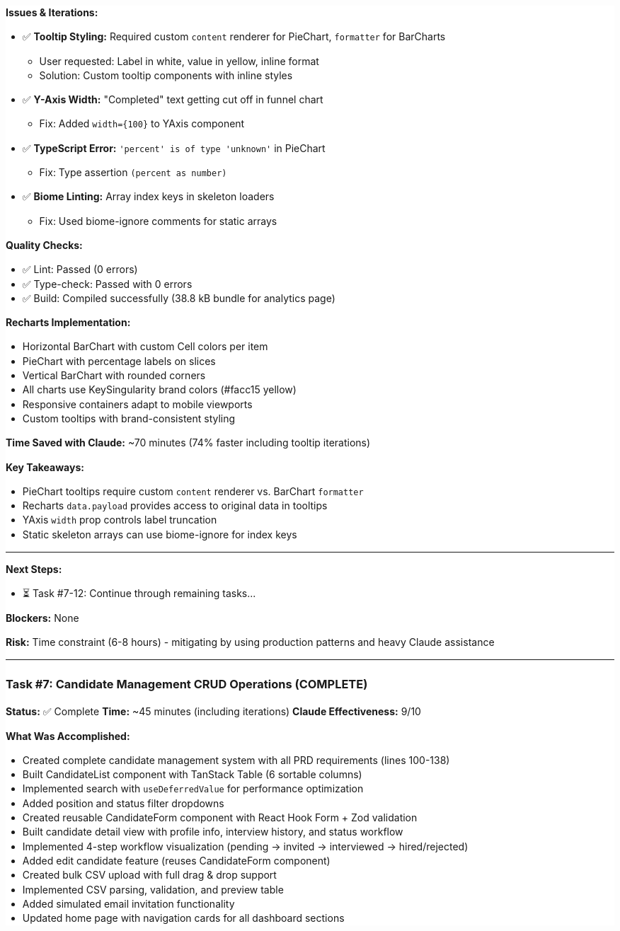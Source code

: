 **Issues & Iterations:**
- ✅ **Tooltip Styling:** Required custom `content` renderer for PieChart, `formatter` for BarCharts
  - User requested: Label in white, value in yellow, inline format
  - Solution: Custom tooltip components with inline styles

- ✅ **Y-Axis Width:** "Completed" text getting cut off in funnel chart
  - Fix: Added `width={100}` to YAxis component

- ✅ **TypeScript Error:** `'percent' is of type 'unknown'` in PieChart
  - Fix: Type assertion `(percent as number)`

- ✅ **Biome Linting:** Array index keys in skeleton loaders
  - Fix: Used biome-ignore comments for static arrays

**Quality Checks:**
- ✅ Lint: Passed (0 errors)
- ✅ Type-check: Passed with 0 errors
- ✅ Build: Compiled successfully (38.8 kB bundle for analytics page)

**Recharts Implementation:**
- Horizontal BarChart with custom Cell colors per item
- PieChart with percentage labels on slices
- Vertical BarChart with rounded corners
- All charts use KeySingularity brand colors (#facc15 yellow)
- Responsive containers adapt to mobile viewports
- Custom tooltips with brand-consistent styling

**Time Saved with Claude:** ~70 minutes (74% faster including tooltip iterations)

**Key Takeaways:**
- PieChart tooltips require custom `content` renderer vs. BarChart `formatter`
- Recharts `data.payload` provides access to original data in tooltips
- YAxis `width` prop controls label truncation
- Static skeleton arrays can use biome-ignore for index keys

---

**Next Steps:**
- ⏳ Task #7-12: Continue through remaining tasks...

**Blockers:** None

**Risk:** Time constraint (6-8 hours) - mitigating by using production patterns and heavy Claude assistance

---

### Task #7: Candidate Management CRUD Operations (COMPLETE)
**Status:** ✅ Complete
**Time:** ~45 minutes (including iterations)
**Claude Effectiveness:** 9/10

**What Was Accomplished:**
- Created complete candidate management system with all PRD requirements (lines 100-138)
- Built CandidateList component with TanStack Table (6 sortable columns)
- Implemented search with `useDeferredValue` for performance optimization
- Added position and status filter dropdowns
- Created reusable CandidateForm component with React Hook Form + Zod validation
- Built candidate detail view with profile info, interview history, and status workflow
- Implemented 4-step workflow visualization (pending → invited → interviewed → hired/rejected)
- Added edit candidate feature (reuses CandidateForm component)
- Created bulk CSV upload with full drag & drop support
- Implemented CSV parsing, validation, and preview table
- Added simulated email invitation functionality
- Updated home page with navigation cards for all dashboard sections
